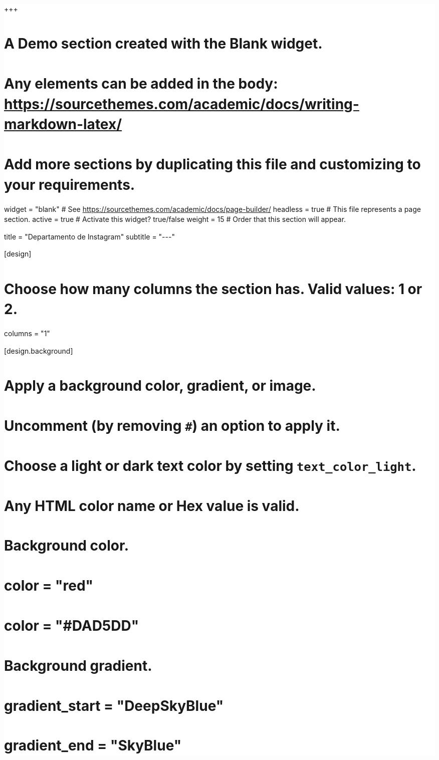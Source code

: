 +++
# A Demo section created with the Blank widget.
# Any elements can be added in the body: https://sourcethemes.com/academic/docs/writing-markdown-latex/
# Add more sections by duplicating this file and customizing to your requirements.

widget = "blank"  # See https://sourcethemes.com/academic/docs/page-builder/
headless = true  # This file represents a page section.
active = true  # Activate this widget? true/false
weight = 15  # Order that this section will appear.

title = "Departamento de Instagram"
subtitle = "---"

[design]
  # Choose how many columns the section has. Valid values: 1 or 2.
  columns = "1"

[design.background]
  # Apply a background color, gradient, or image.
  #   Uncomment (by removing `#`) an option to apply it.
  #   Choose a light or dark text color by setting `text_color_light`.
  #   Any HTML color name or Hex value is valid.

  # Background color.
  # color = "red"
  # color = "#DAD5DD" 

  # Background gradient.
  # gradient_start = "DeepSkyBlue"
  # gradient_end = "SkyBlue"
  